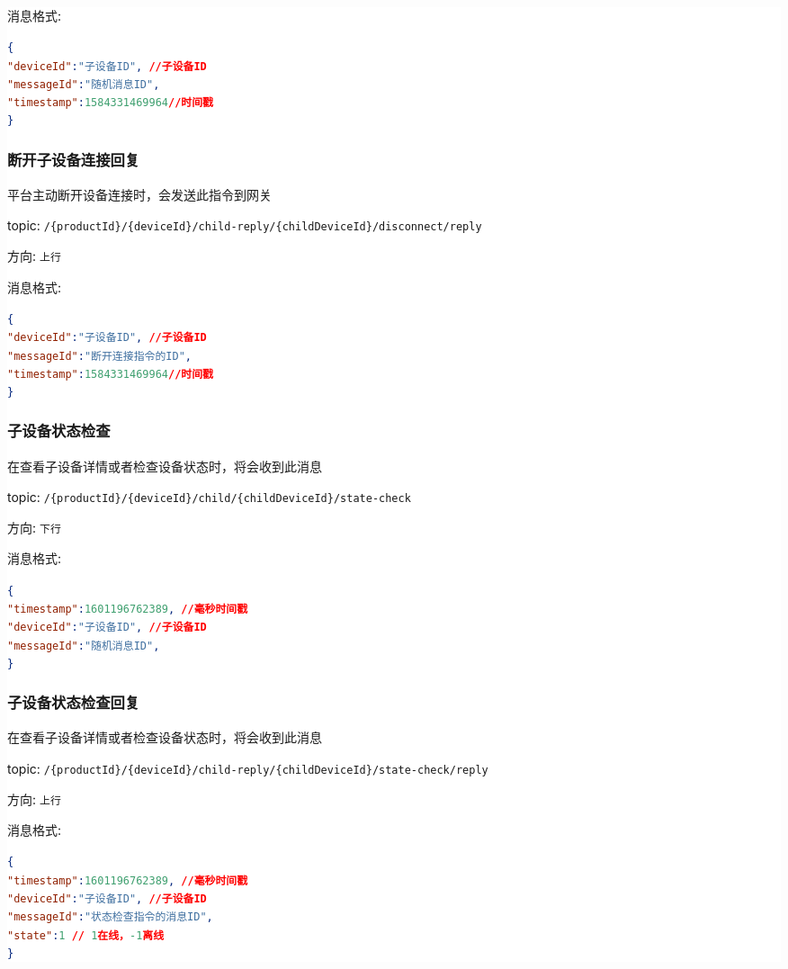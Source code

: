 消息格式: 

```json
{
"deviceId":"子设备ID", //子设备ID
"messageId":"随机消息ID",
"timestamp":1584331469964//时间戳
}
```

### 断开子设备连接回复

平台主动断开设备连接时，会发送此指令到网关
     
topic: `/{productId}/{deviceId}/child-reply/{childDeviceId}/disconnect/reply`
      
方向: `上行`

消息格式: 

```json
{
"deviceId":"子设备ID", //子设备ID
"messageId":"断开连接指令的ID",
"timestamp":1584331469964//时间戳
}
```

### 子设备状态检查

在查看子设备详情或者检查设备状态时，将会收到此消息
     
topic: `/{productId}/{deviceId}/child/{childDeviceId}/state-check`
      
方向: `下行`

消息格式: 

```json
{
"timestamp":1601196762389, //毫秒时间戳
"deviceId":"子设备ID", //子设备ID
"messageId":"随机消息ID",
}
```

### 子设备状态检查回复

在查看子设备详情或者检查设备状态时，将会收到此消息
     
topic: `/{productId}/{deviceId}/child-reply/{childDeviceId}/state-check/reply`
      
方向: `上行`

消息格式: 

```json
{
"timestamp":1601196762389, //毫秒时间戳
"deviceId":"子设备ID", //子设备ID
"messageId":"状态检查指令的消息ID",
"state":1 // 1在线，-1离线
}
```
